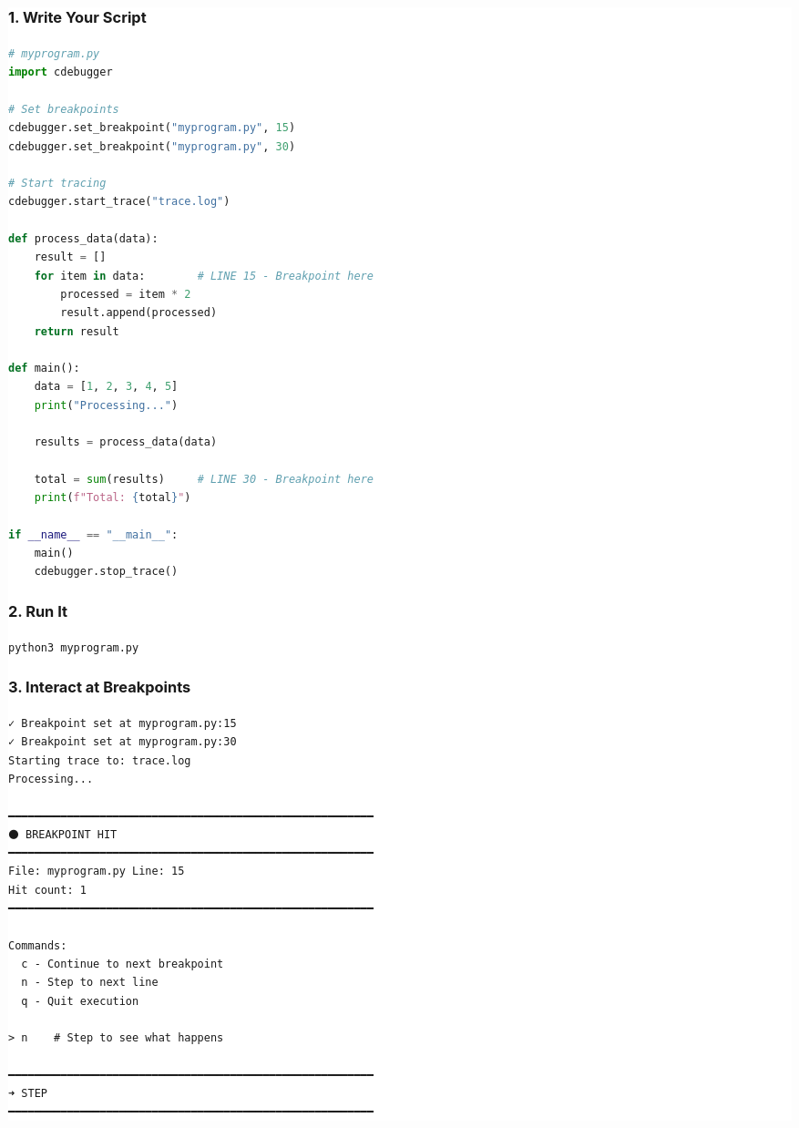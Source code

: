 ### 1. Write Your Script

```python
# myprogram.py
import cdebugger

# Set breakpoints
cdebugger.set_breakpoint("myprogram.py", 15)
cdebugger.set_breakpoint("myprogram.py", 30)

# Start tracing
cdebugger.start_trace("trace.log")

def process_data(data):
    result = []
    for item in data:        # LINE 15 - Breakpoint here
        processed = item * 2
        result.append(processed)
    return result

def main():
    data = [1, 2, 3, 4, 5]
    print("Processing...")
    
    results = process_data(data)
    
    total = sum(results)     # LINE 30 - Breakpoint here
    print(f"Total: {total}")

if __name__ == "__main__":
    main()
    cdebugger.stop_trace()
```

### 2. Run It

```bash
python3 myprogram.py
```

### 3. Interact at Breakpoints

```
✓ Breakpoint set at myprogram.py:15
✓ Breakpoint set at myprogram.py:30
Starting trace to: trace.log
Processing...

━━━━━━━━━━━━━━━━━━━━━━━━━━━━━━━━━━━━━━━━━━━━━━━━━━━━━━━━
⚫ BREAKPOINT HIT
━━━━━━━━━━━━━━━━━━━━━━━━━━━━━━━━━━━━━━━━━━━━━━━━━━━━━━━━
File: myprogram.py Line: 15
Hit count: 1
━━━━━━━━━━━━━━━━━━━━━━━━━━━━━━━━━━━━━━━━━━━━━━━━━━━━━━━━

Commands:
  c - Continue to next breakpoint
  n - Step to next line
  q - Quit execution

> n    # Step to see what happens

━━━━━━━━━━━━━━━━━━━━━━━━━━━━━━━━━━━━━━━━━━━━━━━━━━━━━━━━
➜ STEP
━━━━━━━━━━━━━━━━━━━━━━━━━━━━━━━━━━━━━━━━━━━━━━━━━━━━━━━━
```